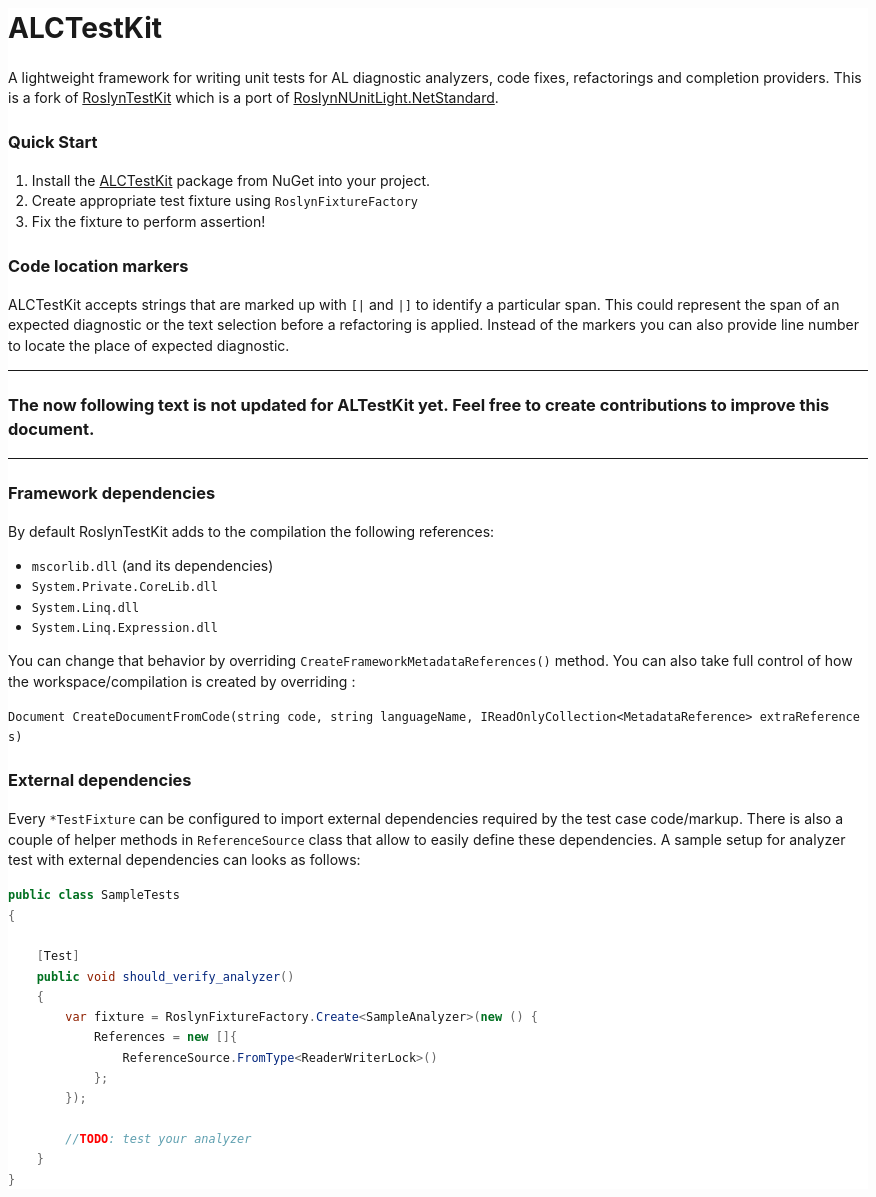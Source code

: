 # ALCTestKit

A lightweight framework for writing unit tests for AL diagnostic analyzers, code fixes, refactorings and completion providers.
This is a fork of [RoslynTestKit](https://github.com/cezarypiatek/RoslynTestKit) which is a port of [RoslynNUnitLight.NetStandard](https://github.com/phoenix172/RoslynNUnitLight.NetStandard).

### Quick Start

1. Install the [ALCTestKit](https://www.nuget.org/packages/ALCTestKit/) package from NuGet into your project.
2. Create appropriate test fixture using `RoslynFixtureFactory`
3. Fix the fixture to perform assertion!

### Code location markers

ALCTestKit accepts strings that are marked up with ```[|``` and ```|]``` to identify a particular span. This could represent the span of an expected
diagnostic or the text selection before a refactoring is applied. 
Instead of the markers you can also provide line number to locate the place of expected diagnostic.

---

### The now following text is not updated for ALTestKit yet. Feel free to create contributions to improve this document.

---

### Framework dependencies

By default RoslynTestKit adds to the compilation the following references:
- `mscorlib.dll` (and its dependencies)
- `System.Private.CoreLib.dll`
- `System.Linq.dll`
- `System.Linq.Expression.dll`

You can change that behavior by overriding `CreateFrameworkMetadataReferences()` method. You can also take full control of how the workspace/compilation is created by overriding :

```Document CreateDocumentFromCode(string code, string languageName, IReadOnlyCollection<MetadataReference> extraReferences)```

### External dependencies

Every `*TestFixture` can be configured to import external dependencies required by the test case code/markup. There is also a couple of helper methods in `ReferenceSource` class that allow to easily define these dependencies. A sample setup for analyzer test with external dependencies can looks as follows:

```csharp
public class SampleTests
{

    [Test]
    public void should_verify_analyzer()
    {
        var fixture = RoslynFixtureFactory.Create<SampleAnalyzer>(new () {
            References = new []{
                ReferenceSource.FromType<ReaderWriterLock>() 
            };
        });

        //TODO: test your analyzer
    }
}
```